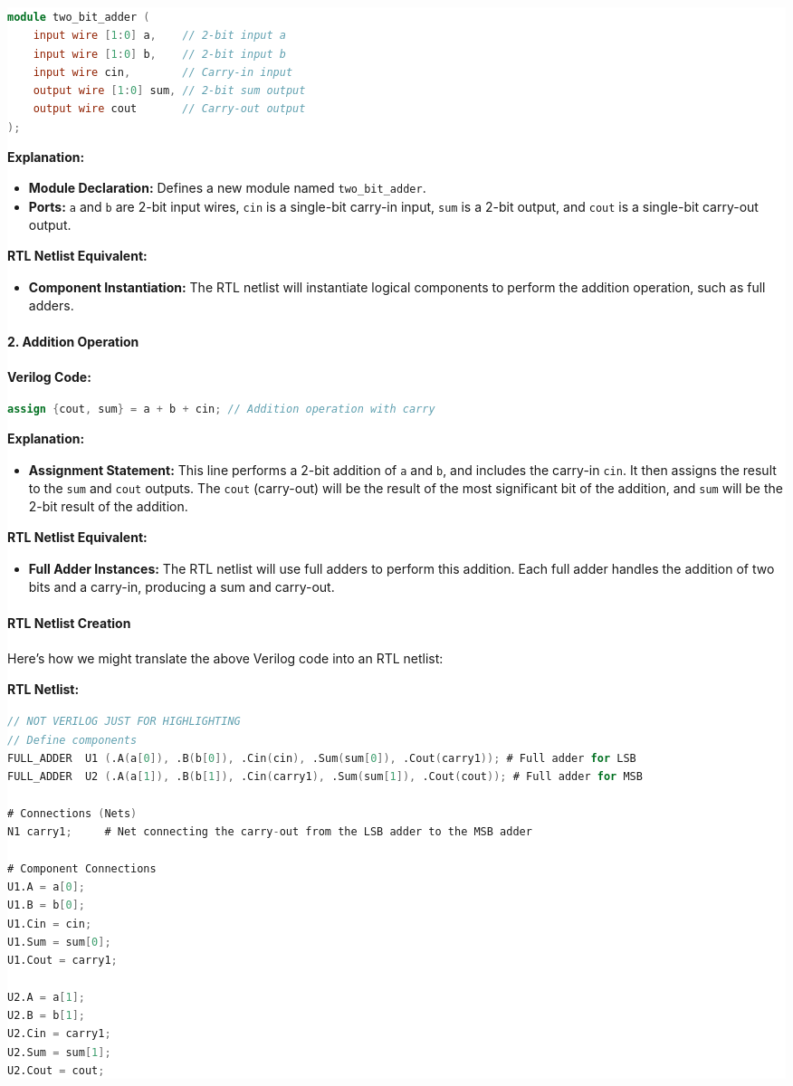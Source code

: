 ```verilog
module two_bit_adder (
    input wire [1:0] a,    // 2-bit input a
    input wire [1:0] b,    // 2-bit input b
    input wire cin,        // Carry-in input
    output wire [1:0] sum, // 2-bit sum output
    output wire cout       // Carry-out output
);

```

**Explanation:**

- **Module Declaration:** Defines a new module named `two_bit_adder`.
- **Ports:** `a` and `b` are 2-bit input wires, `cin` is a single-bit carry-in input, `sum` is a 2-bit output, and `cout` is a single-bit carry-out output.

**RTL Netlist Equivalent:**

- **Component Instantiation:** The RTL netlist will instantiate logical components to perform the addition operation, such as full adders.

#### **2. Addition Operation**

**Verilog Code:**

```verilog
assign {cout, sum} = a + b + cin; // Addition operation with carry
```

**Explanation:**

- **Assignment Statement:** This line performs a 2-bit addition of `a` and `b`, and includes the carry-in `cin`. It then assigns the result to the `sum` and `cout` outputs. The `cout` (carry-out) will be the result of the most significant bit of the addition, and `sum` will be the 2-bit result of the addition.

**RTL Netlist Equivalent:**

- **Full Adder Instances:** The RTL netlist will use full adders to perform this addition. Each full adder handles the addition of two bits and a carry-in, producing a sum and carry-out.

#### **RTL Netlist Creation**

Here’s how we might translate the above Verilog code into an RTL netlist:

**RTL Netlist:**

``` verilog
// NOT VERILOG JUST FOR HIGHLIGHTING
// Define components
FULL_ADDER  U1 (.A(a[0]), .B(b[0]), .Cin(cin), .Sum(sum[0]), .Cout(carry1)); # Full adder for LSB
FULL_ADDER  U2 (.A(a[1]), .B(b[1]), .Cin(carry1), .Sum(sum[1]), .Cout(cout)); # Full adder for MSB

# Connections (Nets)
N1 carry1;     # Net connecting the carry-out from the LSB adder to the MSB adder

# Component Connections
U1.A = a[0];
U1.B = b[0];
U1.Cin = cin;
U1.Sum = sum[0];
U1.Cout = carry1;

U2.A = a[1];
U2.B = b[1];
U2.Cin = carry1;
U2.Sum = sum[1];
U2.Cout = cout;

```